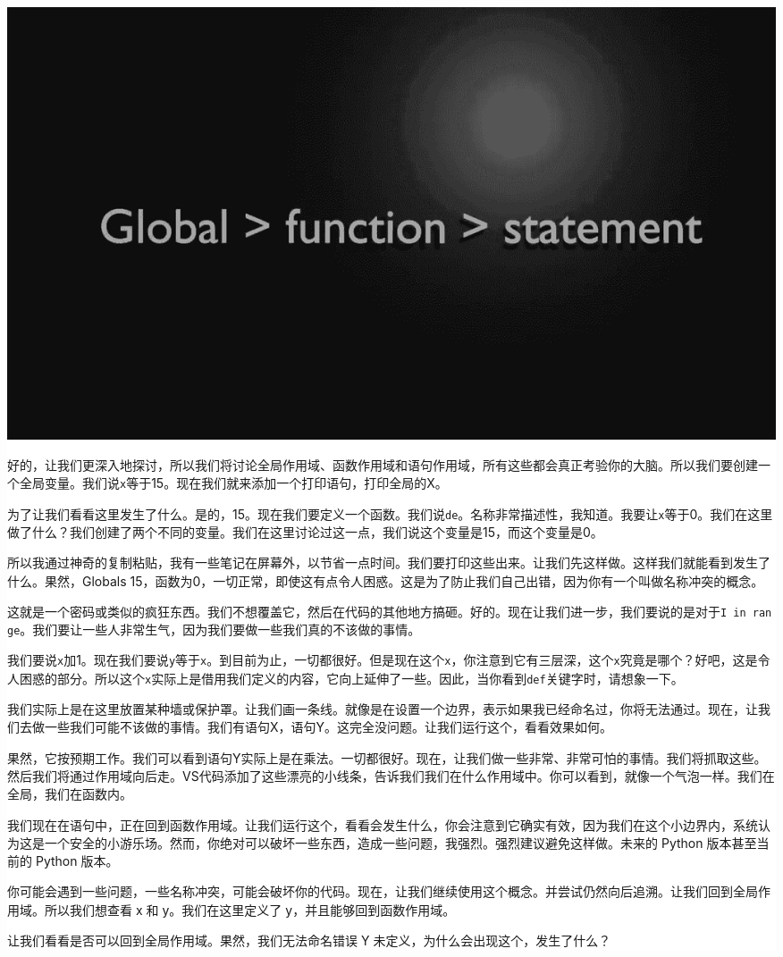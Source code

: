 ![](img/42ec8d95ef063808263a0071816112a2_11.png)

好的，让我们更深入地探讨，所以我们将讨论全局作用域、函数作用域和语句作用域，所有这些都会真正考验你的大脑。所以我们要创建一个全局变量。我们说`x`等于15。现在我们就来添加一个打印语句，打印全局的X。

为了让我们看看这里发生了什么。是的，15。现在我们要定义一个函数。我们说`de`。名称非常描述性，我知道。我要让`x`等于0。我们在这里做了什么？我们创建了两个不同的变量。我们在这里讨论过这一点，我们说这个变量是15，而这个变量是0。

所以我通过神奇的复制粘贴，我有一些笔记在屏幕外，以节省一点时间。我们要打印这些出来。让我们先这样做。这样我们就能看到发生了什么。果然，Globals 15，函数为0，一切正常，即使这有点令人困惑。这是为了防止我们自己出错，因为你有一个叫做名称冲突的概念。

这就是一个密码或类似的疯狂东西。我们不想覆盖它，然后在代码的其他地方搞砸。好的。现在让我们进一步，我们要说的是对于`I in range`。我们要让一些人非常生气，因为我们要做一些我们真的不该做的事情。

我们要说`x`加1。现在我们要说`y`等于`x`。到目前为止，一切都很好。但是现在这个`x`，你注意到它有三层深，这个`x`究竟是哪个？好吧，这是令人困惑的部分。所以这个`x`实际上是借用我们定义的内容，它向上延伸了一些。因此，当你看到`def`关键字时，请想象一下。

我们实际上是在这里放置某种墙或保护罩。让我们画一条线。就像是在设置一个边界，表示如果我已经命名过，你将无法通过。现在，让我们去做一些我们可能不该做的事情。我们有语句X，语句Y。这完全没问题。让我们运行这个，看看效果如何。

果然，它按预期工作。我们可以看到语句Y实际上是在乘法。一切都很好。现在，让我们做一些非常、非常可怕的事情。我们将抓取这些。然后我们将通过作用域向后走。VS代码添加了这些漂亮的小线条，告诉我们我们在什么作用域中。你可以看到，就像一个气泡一样。我们在全局，我们在函数内。

我们现在在语句中，正在回到函数作用域。让我们运行这个，看看会发生什么，你会注意到它确实有效，因为我们在这个小边界内，系统认为这是一个安全的小游乐场。然而，你绝对可以破坏一些东西，造成一些问题，我强烈。强烈建议避免这样做。未来的 Python 版本甚至当前的 Python 版本。

你可能会遇到一些问题，一些名称冲突，可能会破坏你的代码。现在，让我们继续使用这个概念。并尝试仍然向后追溯。让我们回到全局作用域。所以我们想查看 x 和 y。我们在这里定义了 y，并且能够回到函数作用域。

让我们看看是否可以回到全局作用域。果然，我们无法命名错误 Y 未定义，为什么会出现这个，发生了什么？
